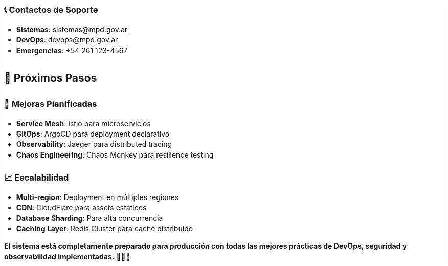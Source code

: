 ### 📞 **Contactos de Soporte**
- **Sistemas**: sistemas@mpd.gov.ar
- **DevOps**: devops@mpd.gov.ar
- **Emergencias**: +54 261 123-4567

## 🎯 **Próximos Pasos**

### 🔮 **Mejoras Planificadas**
- **Service Mesh**: Istio para microservicios
- **GitOps**: ArgoCD para deployment declarativo
- **Observability**: Jaeger para distributed tracing
- **Chaos Engineering**: Chaos Monkey para resilience testing

### 📈 **Escalabilidad**
- **Multi-region**: Deployment en múltiples regiones
- **CDN**: CloudFlare para assets estáticos
- **Database Sharding**: Para alta concurrencia
- **Caching Layer**: Redis Cluster para cache distribuido

**El sistema está completamente preparado para producción con todas las mejores prácticas de DevOps, seguridad y observabilidad implementadas.** 🚀✨🔧
